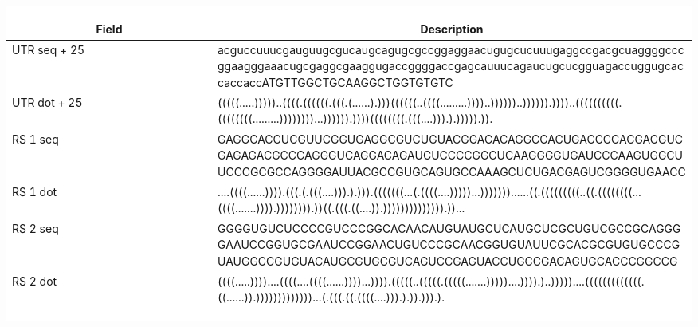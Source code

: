 
<div style="overflow-x:auto;">

<table>
<colgroup>
<col width="30%" />
<col width="70%" />
</colgroup>
<thead>
<tr class="header">
<th>Field</th>
<th>Description</th>
</tr>
</thead>
<tbody>
<tr>
<td markdown="span">UTR seq + 25 </td>
<td markdown="span"> acguccuuucgauguugcgucaugcagugcgccggaggaacugugcucuuugaggccgacgcuaggggcccggaagggaaacugcgaggcgaaggugaccggggaccgagcauuucagaucugcucgguagaccuggugcaccaccaccATGTTGGCTGCAAGGCTGGTGTGTC </td>
</tr>
<tr>
<td markdown="span">UTR dot + 25  </td>
<td markdown="span"> (((((.....)))))..((((.((((((.(((.(......).)))((((((..((((.........))))..))))))..)))))).))))..((((((((((.((((((((.........))))))))...)))))).))))((((((((.(((....))).).))))).)).
</td>
</tr>


<tr>
<td markdown="span">RS 1 seq </td>
<td markdown="span"> GAGGCACCUCGUUCGGUGAGGCGUCUGUACGGACACAGGCCACUGACCCCACGACGUCGAGAGACGCCCAGGGUCAGGACAGAUCUCCCCGGCUCAAGGGGUGAUCCCAAGUGGCUUCCCGCGCCAGGGGAUUACGCCGUGCAGUGCCAAAGCUCUGACGAGUCGGGGUGAACC
</td>
</tr>


<tr>
<td markdown="span">RS 1 dot </td>
<td markdown="span"> ....((((......)))).(((.(.(((....))).).))).(((((((...(.((((....)))))...)))))))......((.(((((((((..((.((((((((...((((.......)))).)))))))).))((.(((.((....)).)))))))))))))).))...
</td>
</tr>


<tr>
<td markdown="span">RS 2 seq </td>
<td markdown="span"> GGGGUGUCUCCCCGUCCCGGCACAACAUGUAUGCUCAUGCUCGCUGUCGCCGCAGGGGAAUCCGGUGCGAAUCCGGAACUGUCCCGCAACGGUGUAUUCGCACGCGUGUGCCCGUAUGGCCGUGUACAUGCGUGCGUCAGUCCGAGUACCUGCCGACAGUGCACCCGGCCG
</td>
</tr>


<tr>
<td markdown="span">RS 2 dot </td>
<td markdown="span"> ((((.....))))....((((....((((......))))...)))).(((((..(((((.(((((.......)))))....)))).)..)))))....(((((((((((((.((......)).)))))))))))))...(.(((.((.((((....))).).)).))).).
</td>
</tr>
